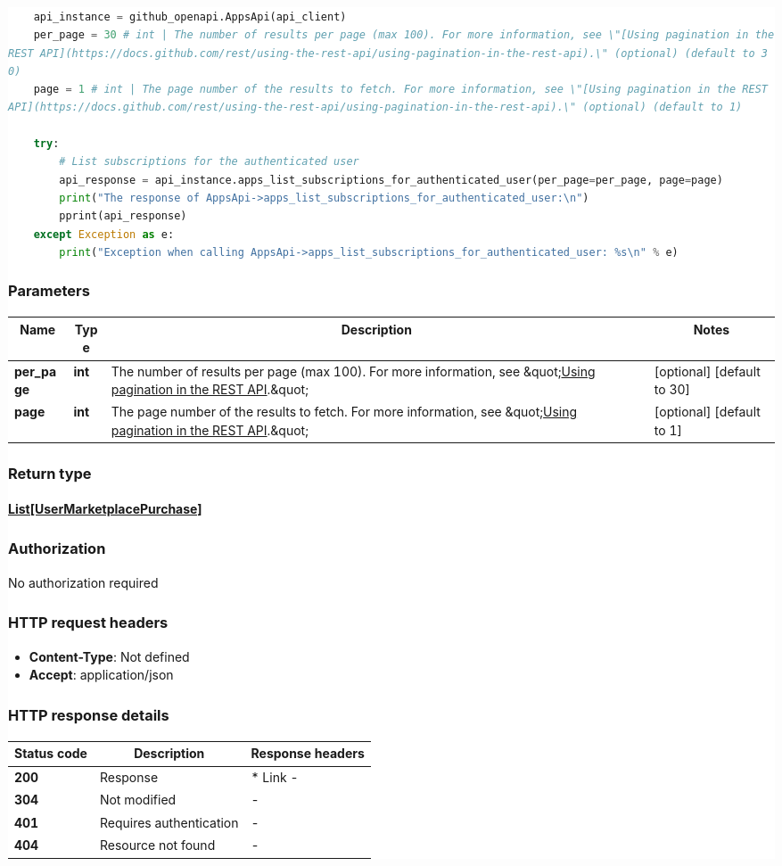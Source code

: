 ```python
    api_instance = github_openapi.AppsApi(api_client)
    per_page = 30 # int | The number of results per page (max 100). For more information, see \"[Using pagination in the REST API](https://docs.github.com/rest/using-the-rest-api/using-pagination-in-the-rest-api).\" (optional) (default to 30)
    page = 1 # int | The page number of the results to fetch. For more information, see \"[Using pagination in the REST API](https://docs.github.com/rest/using-the-rest-api/using-pagination-in-the-rest-api).\" (optional) (default to 1)

    try:
        # List subscriptions for the authenticated user
        api_response = api_instance.apps_list_subscriptions_for_authenticated_user(per_page=per_page, page=page)
        print("The response of AppsApi->apps_list_subscriptions_for_authenticated_user:\n")
        pprint(api_response)
    except Exception as e:
        print("Exception when calling AppsApi->apps_list_subscriptions_for_authenticated_user: %s\n" % e)
```



### Parameters


Name | Type | Description  | Notes
------------- | ------------- | ------------- | -------------
 **per_page** | **int**| The number of results per page (max 100). For more information, see \&quot;[Using pagination in the REST API](https://docs.github.com/rest/using-the-rest-api/using-pagination-in-the-rest-api).\&quot; | [optional] [default to 30]
 **page** | **int**| The page number of the results to fetch. For more information, see \&quot;[Using pagination in the REST API](https://docs.github.com/rest/using-the-rest-api/using-pagination-in-the-rest-api).\&quot; | [optional] [default to 1]

### Return type

[**List[UserMarketplacePurchase]**](UserMarketplacePurchase.md)

### Authorization

No authorization required

### HTTP request headers

 - **Content-Type**: Not defined
 - **Accept**: application/json

### HTTP response details

| Status code | Description | Response headers |
|-------------|-------------|------------------|
**200** | Response |  * Link -  <br>  |
**304** | Not modified |  -  |
**401** | Requires authentication |  -  |
**404** | Resource not found |  -  |
